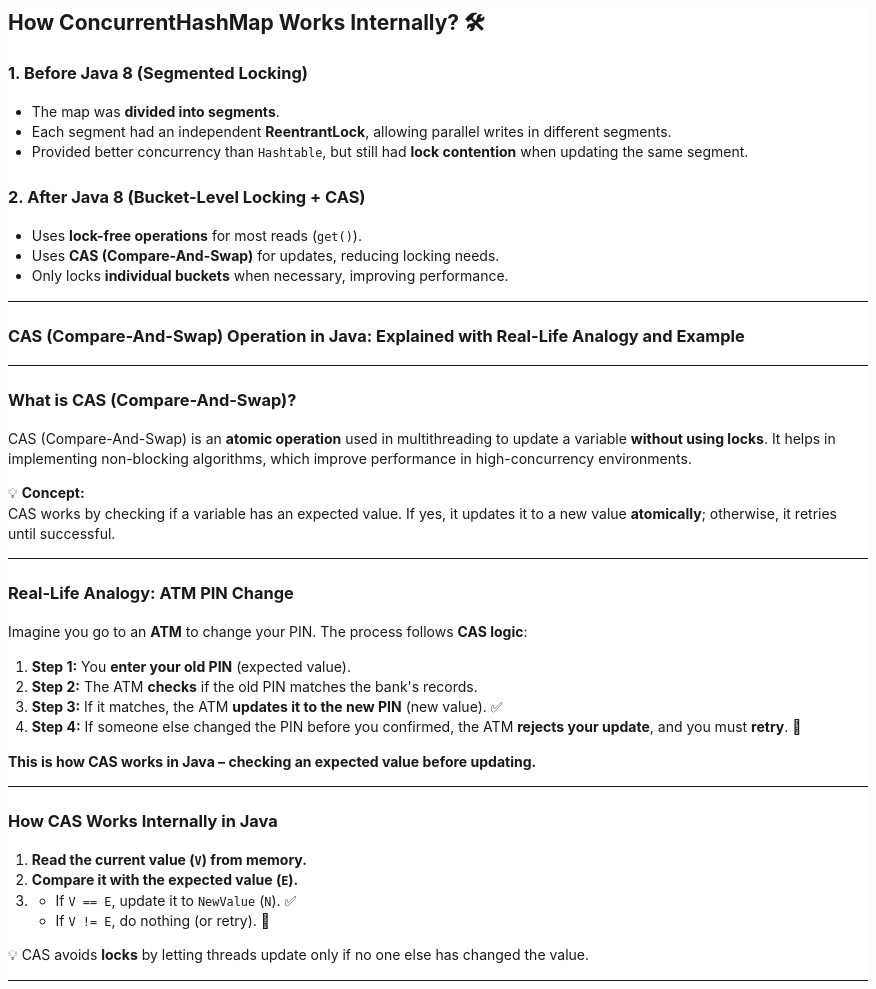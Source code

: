 
## **How ConcurrentHashMap Works Internally? 🛠️**

### **1. Before Java 8 (Segmented Locking)**
- The map was **divided into segments**.
- Each segment had an independent **ReentrantLock**, allowing parallel writes in different segments.
- Provided better concurrency than `Hashtable`, but still had **lock contention** when updating the same segment.

### **2. After Java 8 (Bucket-Level Locking + CAS)**
- Uses **lock-free operations** for most reads (`get()`).
- Uses **CAS (Compare-And-Swap)** for updates, reducing locking needs.
- Only locks **individual buckets** when necessary, improving performance.

---
### **CAS (Compare-And-Swap) Operation in Java: Explained with Real-Life Analogy and Example**  

---

### **What is CAS (Compare-And-Swap)?**
CAS (Compare-And-Swap) is an **atomic operation** used in multithreading to update a variable **without using locks**. It helps in implementing non-blocking algorithms, which improve performance in high-concurrency environments.

💡 **Concept:**  
CAS works by checking if a variable has an expected value. If yes, it updates it to a new value **atomically**; otherwise, it retries until successful.

---
### **Real-Life Analogy: ATM PIN Change**
Imagine you go to an **ATM** to change your PIN. The process follows **CAS logic**:

1. **Step 1:** You **enter your old PIN** (expected value).  
2. **Step 2:** The ATM **checks** if the old PIN matches the bank's records.  
3. **Step 3:** If it matches, the ATM **updates it to the new PIN** (new value). ✅  
4. **Step 4:** If someone else changed the PIN before you confirmed, the ATM **rejects your update**, and you must **retry**. 🔄  

**This is how CAS works in Java – checking an expected value before updating.**

---

### **How CAS Works Internally in Java**
1. **Read the current value (`V`) from memory.**  
2. **Compare it with the expected value (`E`).**  
3. - If `V == E`, update it to `NewValue` (`N`). ✅  
   - If `V != E`, do nothing (or retry). 🔄  

💡 CAS avoids **locks** by letting threads update only if no one else has changed the value.

---